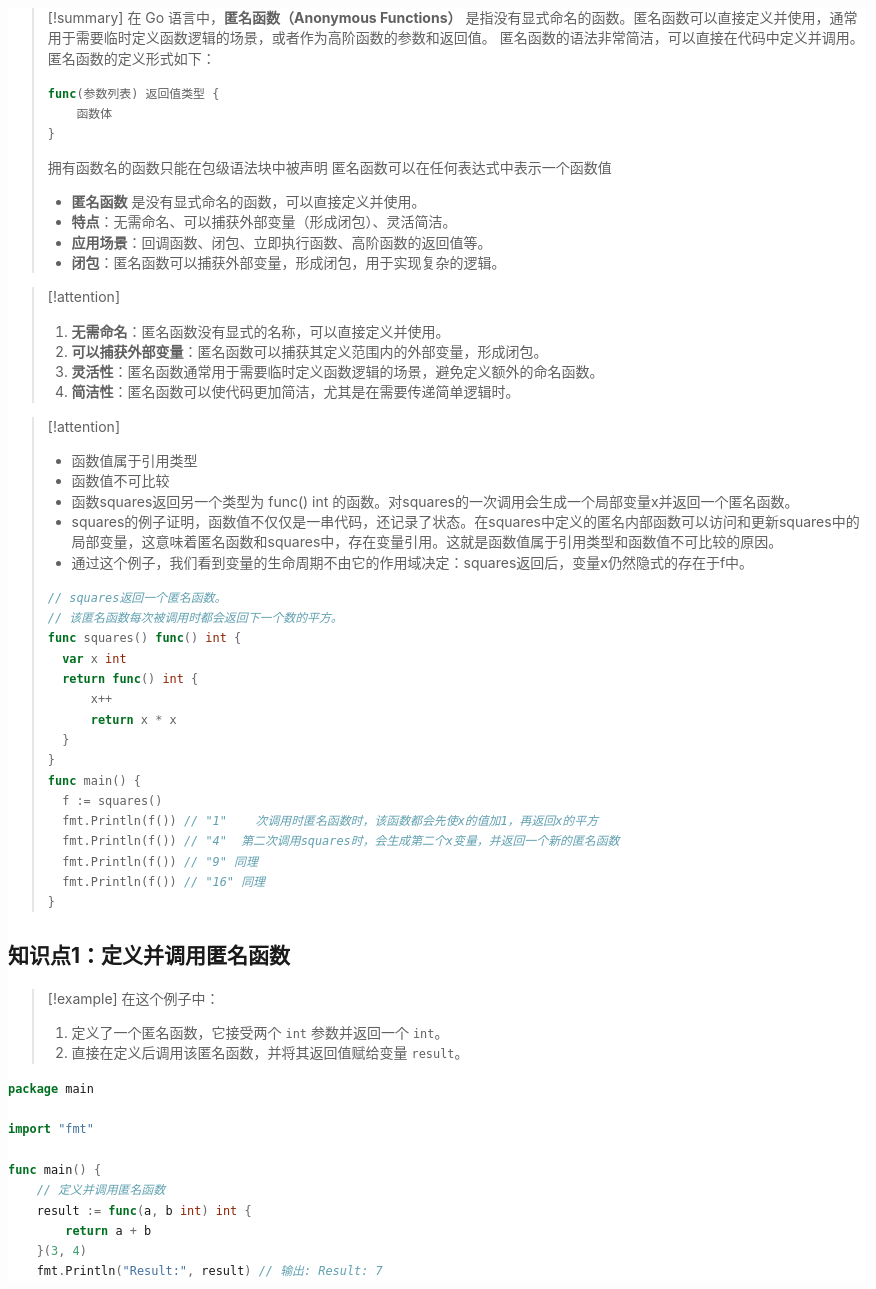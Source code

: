> [!summary] 
> 在 Go 语言中，**匿名函数（Anonymous Functions）** 是指没有显式命名的函数。匿名函数可以直接定义并使用，通常用于需要临时定义函数逻辑的场景，或者作为高阶函数的参数和返回值。
> 匿名函数的语法非常简洁，可以直接在代码中定义并调用。匿名函数的定义形式如下：
> ``` go
> func(参数列表) 返回值类型 {
>     函数体
> }
> ```
> 拥有函数名的函数只能在包级语法块中被声明
> 匿名函数可以在任何表达式中表示一个函数值
> - **匿名函数** 是没有显式命名的函数，可以直接定义并使用。
> - **特点**：无需命名、可以捕获外部变量（形成闭包）、灵活简洁。
> - **应用场景**：回调函数、闭包、立即执行函数、高阶函数的返回值等。
> - **闭包**：匿名函数可以捕获外部变量，形成闭包，用于实现复杂的逻辑。

> [!attention] 
>  1. **无需命名**：匿名函数没有显式的名称，可以直接定义并使用。
> 2. **可以捕获外部变量**：匿名函数可以捕获其定义范围内的外部变量，形成闭包。
> 3. **灵活性**：匿名函数通常用于需要临时定义函数逻辑的场景，避免定义额外的命名函数。
> 4. **简洁性**：匿名函数可以使代码更加简洁，尤其是在需要传递简单逻辑时。

> [!attention] 
> - 函数值属于引用类型
> - 函数值不可比较 
> - 函数squares返回另一个类型为 func() int 的函数。对squares的一次调用会生成一个局部变量x并返回一个匿名函数。
> - squares的例子证明，函数值不仅仅是一串代码，还记录了状态。在squares中定义的匿名内部函数可以访问和更新squares中的局部变量，这意味着匿名函数和squares中，存在变量引用。这就是函数值属于引用类型和函数值不可比较的原因。
> - 通过这个例子，我们看到变量的生命周期不由它的作用域决定：squares返回后，变量x仍然隐式的存在于f中。
> ```go
> // squares返回一个匿名函数。
> // 该匿名函数每次被调用时都会返回下一个数的平方。
> func squares() func() int {
> 	var x int
> 	return func() int {
> 		x++
> 		return x * x
> 	}
> }
> func main() {
> 	f := squares()
> 	fmt.Println(f()) // "1"    次调用时匿名函数时，该函数都会先使x的值加1，再返回x的平方
> 	fmt.Println(f()) // "4"  第二次调用squares时，会生成第二个x变量，并返回一个新的匿名函数
> 	fmt.Println(f()) // "9" 同理
> 	fmt.Println(f()) // "16" 同理
> }
> ```

## 知识点1：定义并调用匿名函数
> [!example] 
> 在这个例子中：
> 1. 定义了一个匿名函数，它接受两个 `int` 参数并返回一个 `int`。
> 2. 直接在定义后调用该匿名函数，并将其返回值赋给变量 `result`。
``` go
package main

import "fmt"

func main() {
    // 定义并调用匿名函数
    result := func(a, b int) int {
        return a + b
    }(3, 4)
    fmt.Println("Result:", result) // 输出: Result: 7
```